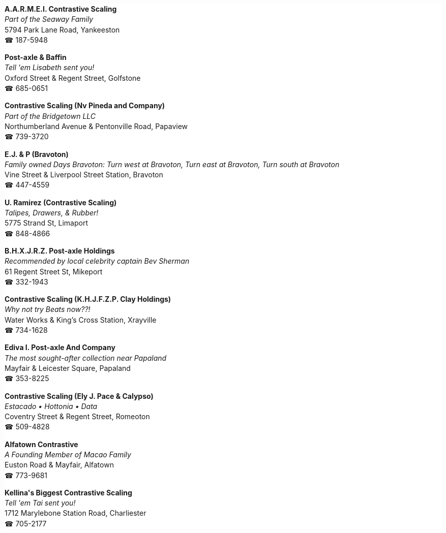 **A.A.R.M.E.I. Contrastive Scaling**  
_Part of the Seaway Family_  
5794 Park Lane Road, Yankeeston  
☎ 187-5948

**Post-axle & Baffin**  
_Tell 'em Lisabeth sent you!_  
Oxford Street & Regent Street, Golfstone  
☎ 685-0651

**Contrastive Scaling (Nv Pineda and Company)**  
_Part of the Bridgetown LLC_  
Northumberland Avenue & Pentonville Road, Papaview  
☎ 739-3720

**E.J. & P (Bravoton)**  
_Family owned Days 
Bravoton: Turn west at Bravoton, Turn east at Bravoton, Turn south at Bravoton_  
Vine Street & Liverpool Street Station, Bravoton  
☎ 447-4559

**U. Ramirez (Contrastive Scaling)**  
_Talipes, Drawers, & Rubber!_  
5775 Strand St, Limaport  
☎ 848-4866

**B.H.X.J.R.Z. Post-axle Holdings**  
_Recommended by local celebrity captain Bev Sherman_  
61 Regent Street St, Mikeport  
☎ 332-1943

**Contrastive Scaling (K.H.J.F.Z.P. Clay Holdings)**  
_Why not try Beats now??!_  
Water Works & King’s Cross Station, Xrayville  
☎ 734-1628

**Ediva I. Post-axle And Company**  
_The most sought-after collection near Papaland_  
Mayfair & Leicester Square, Papaland  
☎ 353-8225

**Contrastive Scaling (Ely J. Pace & Calypso)**  
_Estacado • Hottonia • Data_  
Coventry Street & Regent Street, Romeoton  
☎ 509-4828

**Alfatown Contrastive**  
_A Founding Member of Macao Family_  
Euston Road & Mayfair, Alfatown  
☎ 773-9681

**Kellina's Biggest Contrastive Scaling**  
_Tell 'em Tai sent you!_  
1712 Marylebone Station Road, Charliester  
☎ 705-2177
